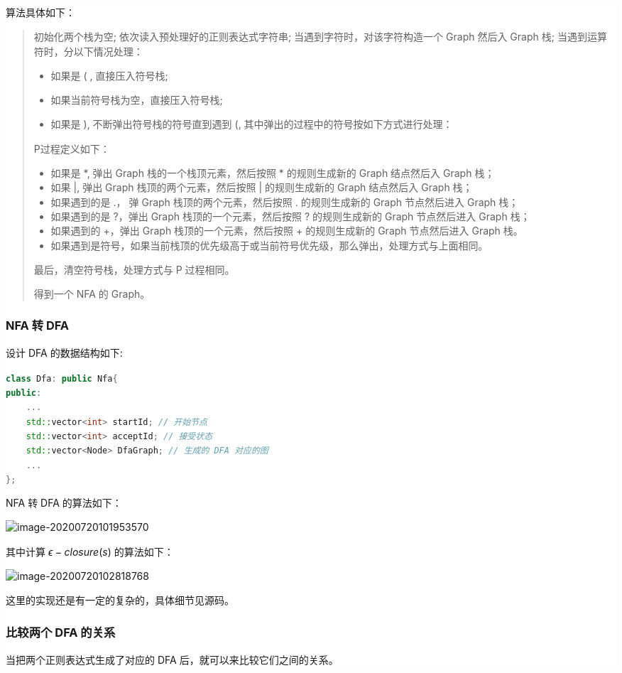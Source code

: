 算法具体如下：

>初始化两个栈为空;
>依次读入预处理好的正则表达式字符串;
>当遇到字符时，对该字符构造一个 Graph 然后入 Graph 栈;
>当遇到运算符时，分以下情况处理：
>
>- 如果是 ( , 直接压入符号栈;
>
>- 如果当前符号栈为空，直接压入符号栈;
>
>-  如果是 ), 不断弹出符号栈的符号直到遇到 (, 其中弹出的过程中的符号按如下方式进行处理：
>
>  P过程定义如下：
>
>  - 如果是 *, 弹出 Graph 栈的一个栈顶元素，然后按照 * 的规则生成新的 Graph 结点然后入 Graph 栈；
>  - 如果 |, 弹出 Graph 栈顶的两个元素，然后按照 | 的规则生成新的 Graph 结点然后入 Graph 栈；
>  - 如果遇到的是 .， 弹 Graph 栈顶的两个元素，然后按照 . 的规则生成新的 Graph 节点然后进入 Graph 栈；
>  - 如果遇到的是 ?，弹出 Graph 栈顶的一个元素，然后按照 ? 的规则生成新的 Graph 节点然后进入 Graph 栈；
>  - 如果遇到的 +，弹出 Graph 栈顶的一个元素，然后按照 + 的规则生成新的 Graph 节点然后进入 Graph 栈。
>- 如果遇到是符号，如果当前栈顶的优先级高于或当前符号优先级，那么弹出，处理方式与上面相同。
>
>最后，清空符号栈，处理方式与 P 过程相同。
>
>得到一个 NFA 的 Graph。

### NFA 转 DFA

设计 DFA 的数据结构如下:

```c++
class Dfa: public Nfa{
public:
    ...
    std::vector<int> startId; // 开始节点
    std::vector<int> acceptId; // 接受状态
    std::vector<Node> DfaGraph; // 生成的 DFA 对应的图
    ...
};
```

NFA 转  DFA 的算法如下：

![image-20200720101953570](../assets/image/image-20200720101953570.png)

其中计算 $\epsilon-closure(s)$ 的算法如下：

![image-20200720102818768](../assets/image/image-20200720102818768.png)

这里的实现还是有一定的复杂的，具体细节见源码。

### 比较两个 DFA 的关系

当把两个正则表达式生成了对应的 DFA 后，就可以来比较它们之间的关系。
